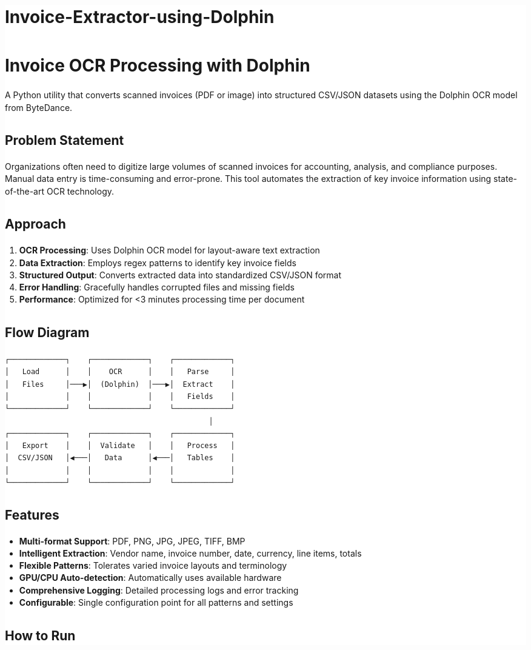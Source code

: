 # Invoice-Extractor-using-Dolphin

# Invoice OCR Processing with Dolphin

A Python utility that converts scanned invoices (PDF or image) into structured CSV/JSON datasets using the Dolphin OCR model from ByteDance.

## Problem Statement

Organizations often need to digitize large volumes of scanned invoices for accounting, analysis, and compliance purposes. Manual data entry is time-consuming and error-prone. This tool automates the extraction of key invoice information using state-of-the-art OCR technology.

## Approach

1. **OCR Processing**: Uses Dolphin OCR model for layout-aware text extraction
2. **Data Extraction**: Employs regex patterns to identify key invoice fields
3. **Structured Output**: Converts extracted data into standardized CSV/JSON format
4. **Error Handling**: Gracefully handles corrupted files and missing fields
5. **Performance**: Optimized for <3 minutes processing time per document

## Flow Diagram

```
┌─────────────┐    ┌─────────────┐    ┌─────────────┐
│   Load      │    │    OCR      │    │   Parse     │
│   Files     │───▶│  (Dolphin)  │───▶│  Extract    │
│             │    │             │    │   Fields    │
└─────────────┘    └─────────────┘    └─────────────┘
                                               │
┌─────────────┐    ┌─────────────┐    ┌─────────────┐
│   Export    │    │  Validate   │    │   Process   │
│  CSV/JSON   │◀───│   Data      │◀───│   Tables    │
│             │    │             │    │             │
└─────────────┘    └─────────────┘    └─────────────┘
```

## Features

- **Multi-format Support**: PDF, PNG, JPG, JPEG, TIFF, BMP
- **Intelligent Extraction**: Vendor name, invoice number, date, currency, line items, totals
- **Flexible Patterns**: Tolerates varied invoice layouts and terminology
- **GPU/CPU Auto-detection**: Automatically uses available hardware
- **Comprehensive Logging**: Detailed processing logs and error tracking
- **Configurable**: Single configuration point for all patterns and settings

## How to Run
